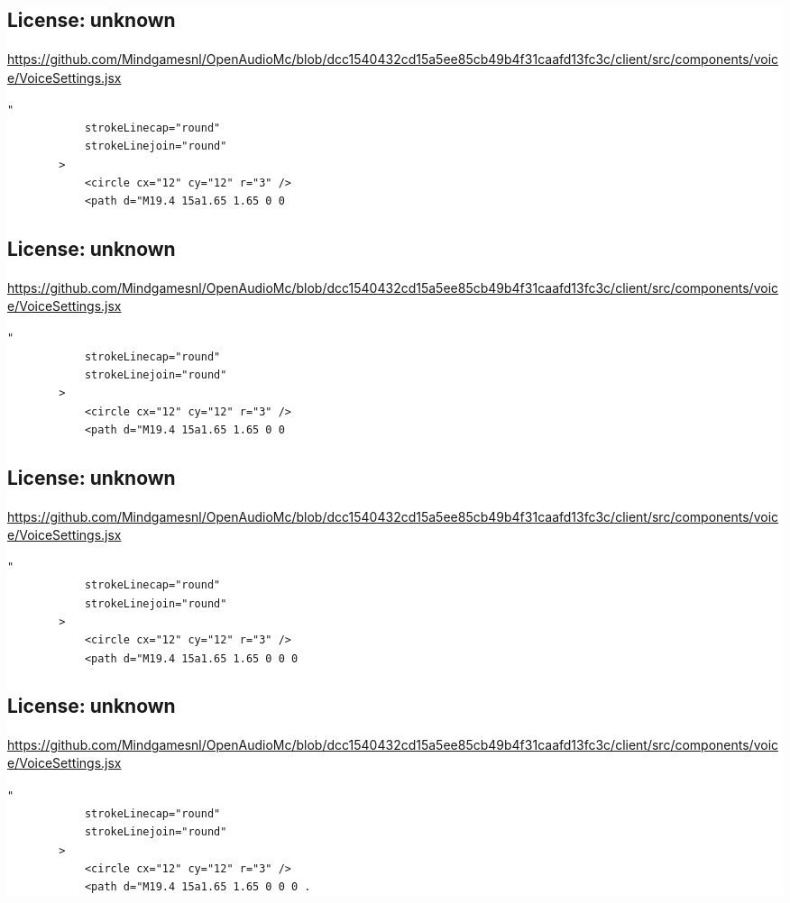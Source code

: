 
## License: unknown
https://github.com/Mindgamesnl/OpenAudioMc/blob/dcc1540432cd15a5ee85cb49b4f31caafd13fc3c/client/src/components/voice/VoiceSettings.jsx

```
"
			strokeLinecap="round"
			strokeLinejoin="round"
		>
			<circle cx="12" cy="12" r="3" />
			<path d="M19.4 15a1.65 1.65 0 0
```


## License: unknown
https://github.com/Mindgamesnl/OpenAudioMc/blob/dcc1540432cd15a5ee85cb49b4f31caafd13fc3c/client/src/components/voice/VoiceSettings.jsx

```
"
			strokeLinecap="round"
			strokeLinejoin="round"
		>
			<circle cx="12" cy="12" r="3" />
			<path d="M19.4 15a1.65 1.65 0 0 
```


## License: unknown
https://github.com/Mindgamesnl/OpenAudioMc/blob/dcc1540432cd15a5ee85cb49b4f31caafd13fc3c/client/src/components/voice/VoiceSettings.jsx

```
"
			strokeLinecap="round"
			strokeLinejoin="round"
		>
			<circle cx="12" cy="12" r="3" />
			<path d="M19.4 15a1.65 1.65 0 0 0
```


## License: unknown
https://github.com/Mindgamesnl/OpenAudioMc/blob/dcc1540432cd15a5ee85cb49b4f31caafd13fc3c/client/src/components/voice/VoiceSettings.jsx

```
"
			strokeLinecap="round"
			strokeLinejoin="round"
		>
			<circle cx="12" cy="12" r="3" />
			<path d="M19.4 15a1.65 1.65 0 0 0 .
```
